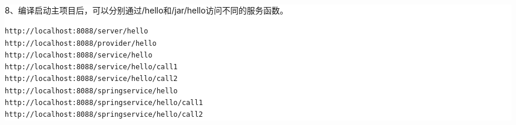 8、编译启动主项目后，可以分别通过/hello和/jar/hello访问不同的服务函数。

```
http://localhost:8088/server/hello
http://localhost:8088/provider/hello
http://localhost:8088/service/hello
http://localhost:8088/service/hello/call1
http://localhost:8088/service/hello/call2
http://localhost:8088/springservice/hello
http://localhost:8088/springservice/hello/call1
http://localhost:8088/springservice/hello/call2
```
